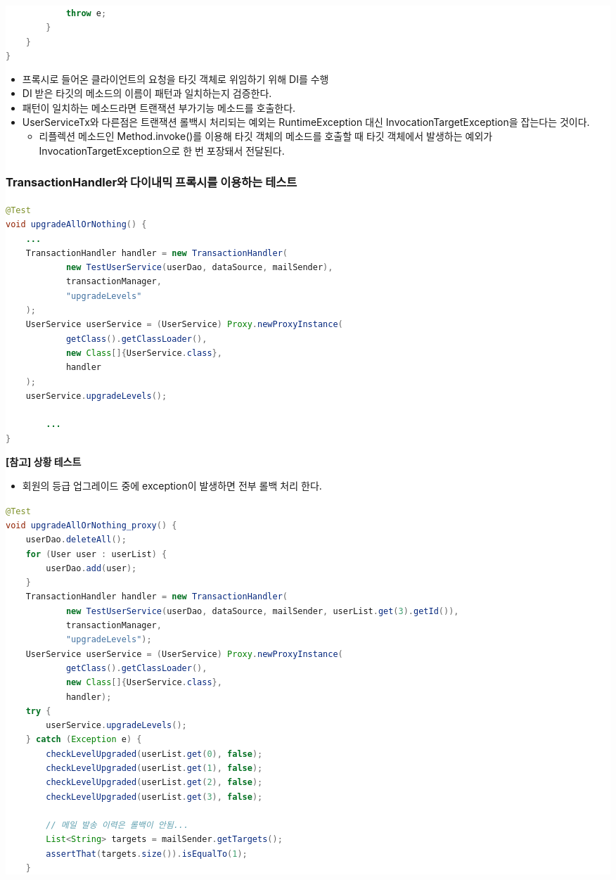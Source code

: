 ```java
            throw e;
        }
    }
}
```

- 프록시로 들어온 클라이언트의 요청을 타깃 객체로 위임하기 위해 DI를 수행
- DI 받은 타깃의 메소드의 이름이 패턴과 일치하는지 검증한다.
- 패턴이 일치하는 메소드라면 트랜잭션 부가기능 메소드를 호출한다.
- UserServiceTx와 다른점은 트랜잭션 롤백시 처리되는 예외는 RuntimeException 대신 InvocationTargetException을 잡는다는 것이다.
    - 리플렉션 메소드인 Method.invoke()를 이용해 타깃 객체의 메소드를 호출할 때 타깃 객체에서 발생하는 예외가 InvocationTargetException으로 한 번 포장돼서 전달된다.

### TransactionHandler와 다이내믹 프록시를 이용하는 테스트

```java
@Test
void upgradeAllOrNothing() {
    ...
    TransactionHandler handler = new TransactionHandler(
            new TestUserService(userDao, dataSource, mailSender),
            transactionManager,
            "upgradeLevels"
    );
    UserService userService = (UserService) Proxy.newProxyInstance(
            getClass().getClassLoader(),
            new Class[]{UserService.class},
            handler
    );
    userService.upgradeLevels();

		...
}
```

**[참고] 상황 테스트**

- 회원의 등급 업그레이드 중에 exception이 발생하면 전부 롤백 처리 한다.

```java
@Test
void upgradeAllOrNothing_proxy() {
    userDao.deleteAll();
    for (User user : userList) {
        userDao.add(user);
    }
    TransactionHandler handler = new TransactionHandler(
            new TestUserService(userDao, dataSource, mailSender, userList.get(3).getId()),
            transactionManager,
            "upgradeLevels");
    UserService userService = (UserService) Proxy.newProxyInstance(
            getClass().getClassLoader(),
            new Class[]{UserService.class},
            handler);
    try {
        userService.upgradeLevels();
    } catch (Exception e) {
        checkLevelUpgraded(userList.get(0), false);
        checkLevelUpgraded(userList.get(1), false);
        checkLevelUpgraded(userList.get(2), false);
        checkLevelUpgraded(userList.get(3), false);

        // 메일 발송 이력은 롤백이 안됨... 
        List<String> targets = mailSender.getTargets();
        assertThat(targets.size()).isEqualTo(1);
    }
```